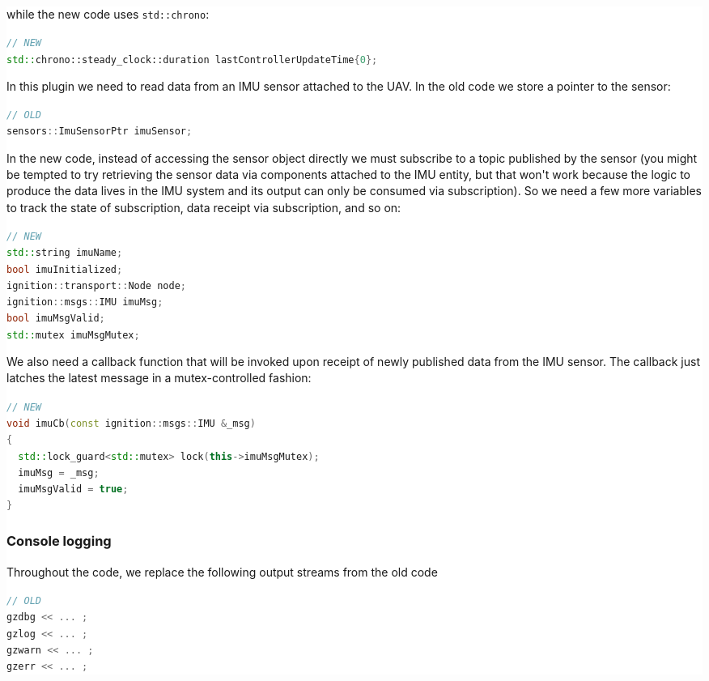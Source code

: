 while the new code uses `std::chrono`:

```cpp
// NEW
std::chrono::steady_clock::duration lastControllerUpdateTime{0};
```

In this plugin we need to read data from an IMU sensor attached to the UAV. In
the old code we store a pointer to the sensor:

```cpp
// OLD
sensors::ImuSensorPtr imuSensor;
```

In the new code, instead of accessing the sensor object directly we must
subscribe to a topic published by the sensor (you might be tempted to try
retrieving the sensor data via components attached to the IMU entity, but that
won't work because the logic to produce the data lives in the IMU system and
its output can only be consumed via subscription). So we need a few more
variables to track the state of subscription, data receipt via subscription,
and so on:

```cpp
// NEW
std::string imuName;
bool imuInitialized;
ignition::transport::Node node;
ignition::msgs::IMU imuMsg;
bool imuMsgValid;
std::mutex imuMsgMutex;
```

We also need a callback function that will be invoked upon receipt of newly
published data from the IMU sensor. The callback just latches the latest
message in a mutex-controlled fashion:

```cpp
// NEW
void imuCb(const ignition::msgs::IMU &_msg)
{
  std::lock_guard<std::mutex> lock(this->imuMsgMutex);
  imuMsg = _msg;
  imuMsgValid = true;
}
```

### Console logging

Throughout the code, we replace the following output streams from the old code

```cpp
// OLD
gzdbg << ... ;
gzlog << ... ;
gzwarn << ... ;
gzerr << ... ;
```
